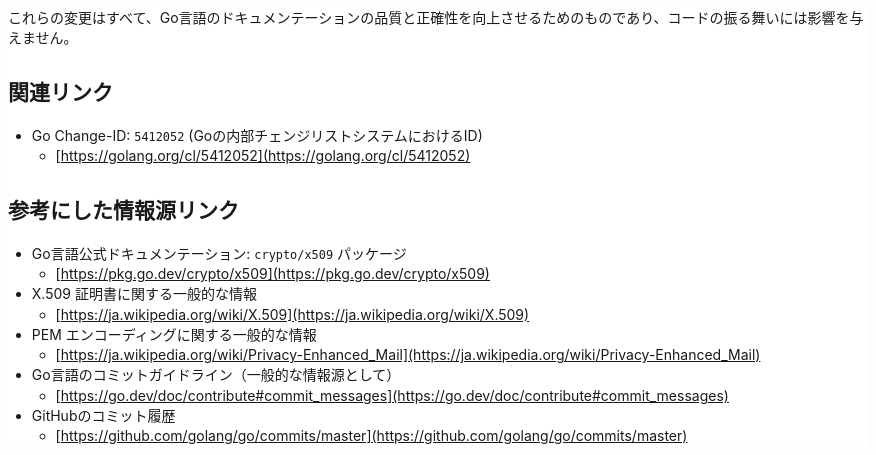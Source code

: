 これらの変更はすべて、Go言語のドキュメンテーションの品質と正確性を向上させるためのものであり、コードの振る舞いには影響を与えません。

## 関連リンク

*   Go Change-ID: `5412052` (Goの内部チェンジリストシステムにおけるID)
    *   [https://golang.org/cl/5412052](https://golang.org/cl/5412052)

## 参考にした情報源リンク

*   Go言語公式ドキュメンテーション: `crypto/x509` パッケージ
    *   [https://pkg.go.dev/crypto/x509](https://pkg.go.dev/crypto/x509)
*   X.509 証明書に関する一般的な情報
    *   [https://ja.wikipedia.org/wiki/X.509](https://ja.wikipedia.org/wiki/X.509)
*   PEM エンコーディングに関する一般的な情報
    *   [https://ja.wikipedia.org/wiki/Privacy-Enhanced_Mail](https://ja.wikipedia.org/wiki/Privacy-Enhanced_Mail)
*   Go言語のコミットガイドライン（一般的な情報源として）
    *   [https://go.dev/doc/contribute#commit_messages](https://go.dev/doc/contribute#commit_messages)
*   GitHubのコミット履歴
    *   [https://github.com/golang/go/commits/master](https://github.com/golang/go/commits/master)
